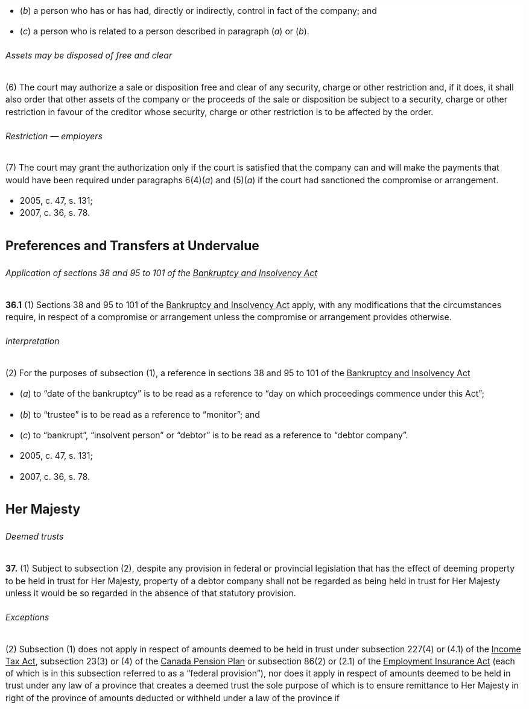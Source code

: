   * (_b_) a person who has or has had, directly or indirectly, control in fact of the company; and

  * (_c_) a person who is related to a person described in paragraph (_a_) or (_b_).

###### Assets may be disposed of free and clear

(6) The court may authorize a sale or disposition free and clear of any security, charge or other restriction and, if it does, it shall also order that other assets of the company or the proceeds of the sale or disposition be subject to a security, charge or other restriction in favour of the creditor whose security, charge or other restriction is to be affected by the order.

###### Restriction — employers

(7) The court may grant the authorization only if the court is satisfied that the company can and will make the payments that would have been required under paragraphs 6(4)(_a_) and (5)(_a_) if the court had sanctioned the compromise or arrangement.

  * 2005, c. 47, s. 131;
  * 2007, c. 36, s. 78.

## Preferences and Transfers at Undervalue

###### Application of sections 38 and 95 to 101 of the [Bankruptcy and Insolvency Act](/canada/eng/acts/B/B-3.md)

**36.1** (1) Sections 38 and 95 to 101 of the [Bankruptcy and Insolvency Act](/canada/eng/acts/B/B-3.md) apply, with any modifications that the circumstances require, in respect of a compromise or arrangement unless the compromise or arrangement provides otherwise.

###### Interpretation

(2) For the purposes of subsection (1), a reference in sections 38 and 95 to 101 of the [Bankruptcy and Insolvency Act](/canada/eng/acts/B/B-3.md)

  * (_a_) to “date of the bankruptcy” is to be read as a reference to “day on which proceedings commence under this Act”;

  * (_b_) to “trustee” is to be read as a reference to “monitor”; and

  * (_c_) to “bankrupt”, “insolvent person” or “debtor” is to be read as a reference to “debtor company”.

  * 2005, c. 47, s. 131;
  * 2007, c. 36, s. 78.

## Her Majesty

###### Deemed trusts

**37.** (1) Subject to subsection (2), despite any provision in federal or provincial legislation that has the effect of deeming property to be held in trust for Her Majesty, property of a debtor company shall not be regarded as being held in trust for Her Majesty unless it would be so regarded in the absence of that statutory provision.

###### Exceptions

(2) Subsection (1) does not apply in respect of amounts deemed to be held in trust under subsection 227(4) or (4.1) of the [Income Tax Act](/canada/eng/acts/I/I-3.3.md), subsection 23(3) or (4) of the [Canada Pension Plan](/canada/eng/acts/C/C-8.md) or subsection 86(2) or (2.1) of the [Employment Insurance Act](/canada/eng/acts/E/E-5.6.md) (each of which is in this subsection referred to as a “federal provision”), nor does it apply in respect of amounts deemed to be held in trust under any law of a province that creates a deemed trust the sole purpose of which is to ensure remittance to Her Majesty in right of the province of amounts deducted or withheld under a law of the province if
